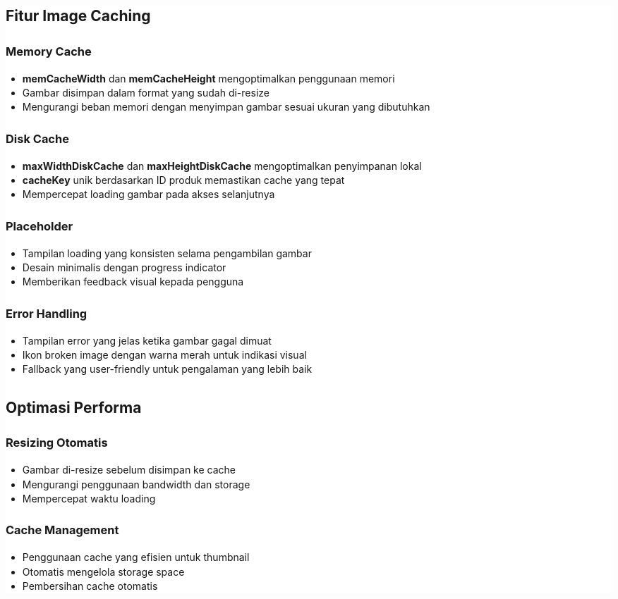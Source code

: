 ## Fitur Image Caching

### Memory Cache
- **memCacheWidth** dan **memCacheHeight** mengoptimalkan penggunaan memori
- Gambar disimpan dalam format yang sudah di-resize
- Mengurangi beban memori dengan menyimpan gambar sesuai ukuran yang dibutuhkan

### Disk Cache
- **maxWidthDiskCache** dan **maxHeightDiskCache** mengoptimalkan penyimpanan lokal
- **cacheKey** unik berdasarkan ID produk memastikan cache yang tepat
- Mempercepat loading gambar pada akses selanjutnya

### Placeholder
- Tampilan loading yang konsisten selama pengambilan gambar
- Desain minimalis dengan progress indicator
- Memberikan feedback visual kepada pengguna

### Error Handling
- Tampilan error yang jelas ketika gambar gagal dimuat
- Ikon broken image dengan warna merah untuk indikasi visual
- Fallback yang user-friendly untuk pengalaman yang lebih baik

## Optimasi Performa

### Resizing Otomatis
- Gambar di-resize sebelum disimpan ke cache
- Mengurangi penggunaan bandwidth dan storage
- Mempercepat waktu loading

### Cache Management
- Penggunaan cache yang efisien untuk thumbnail
- Otomatis mengelola storage space
- Pembersihan cache otomatis
